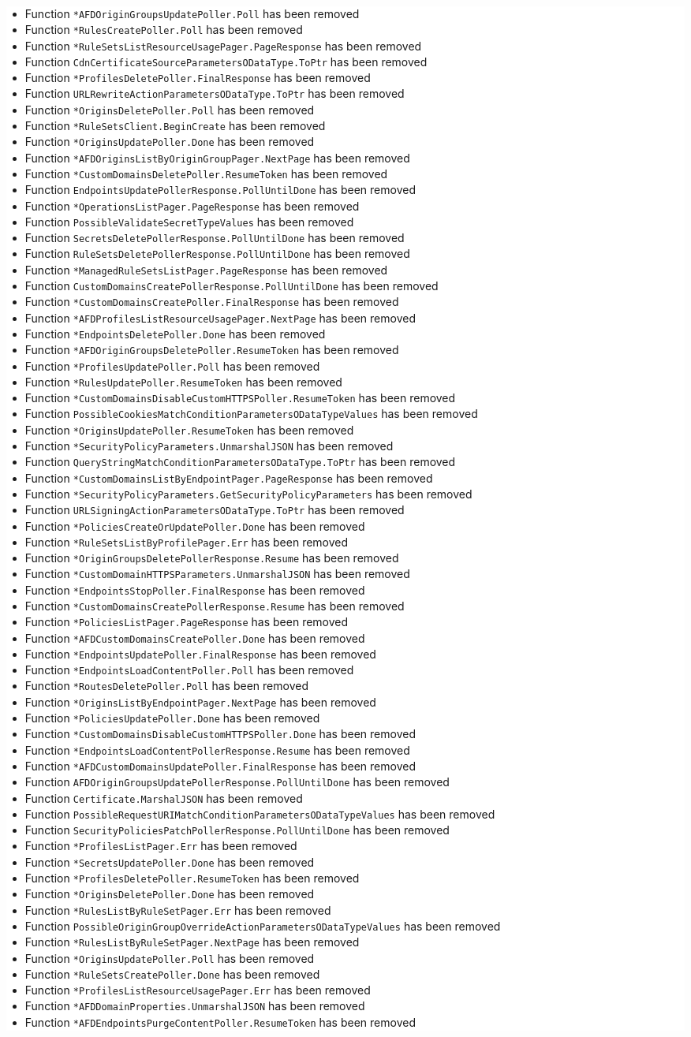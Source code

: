 - Function `*AFDOriginGroupsUpdatePoller.Poll` has been removed
- Function `*RulesCreatePoller.Poll` has been removed
- Function `*RuleSetsListResourceUsagePager.PageResponse` has been removed
- Function `CdnCertificateSourceParametersODataType.ToPtr` has been removed
- Function `*ProfilesDeletePoller.FinalResponse` has been removed
- Function `URLRewriteActionParametersODataType.ToPtr` has been removed
- Function `*OriginsDeletePoller.Poll` has been removed
- Function `*RuleSetsClient.BeginCreate` has been removed
- Function `*OriginsUpdatePoller.Done` has been removed
- Function `*AFDOriginsListByOriginGroupPager.NextPage` has been removed
- Function `*CustomDomainsDeletePoller.ResumeToken` has been removed
- Function `EndpointsUpdatePollerResponse.PollUntilDone` has been removed
- Function `*OperationsListPager.PageResponse` has been removed
- Function `PossibleValidateSecretTypeValues` has been removed
- Function `SecretsDeletePollerResponse.PollUntilDone` has been removed
- Function `RuleSetsDeletePollerResponse.PollUntilDone` has been removed
- Function `*ManagedRuleSetsListPager.PageResponse` has been removed
- Function `CustomDomainsCreatePollerResponse.PollUntilDone` has been removed
- Function `*CustomDomainsCreatePoller.FinalResponse` has been removed
- Function `*AFDProfilesListResourceUsagePager.NextPage` has been removed
- Function `*EndpointsDeletePoller.Done` has been removed
- Function `*AFDOriginGroupsDeletePoller.ResumeToken` has been removed
- Function `*ProfilesUpdatePoller.Poll` has been removed
- Function `*RulesUpdatePoller.ResumeToken` has been removed
- Function `*CustomDomainsDisableCustomHTTPSPoller.ResumeToken` has been removed
- Function `PossibleCookiesMatchConditionParametersODataTypeValues` has been removed
- Function `*OriginsUpdatePoller.ResumeToken` has been removed
- Function `*SecurityPolicyParameters.UnmarshalJSON` has been removed
- Function `QueryStringMatchConditionParametersODataType.ToPtr` has been removed
- Function `*CustomDomainsListByEndpointPager.PageResponse` has been removed
- Function `*SecurityPolicyParameters.GetSecurityPolicyParameters` has been removed
- Function `URLSigningActionParametersODataType.ToPtr` has been removed
- Function `*PoliciesCreateOrUpdatePoller.Done` has been removed
- Function `*RuleSetsListByProfilePager.Err` has been removed
- Function `*OriginGroupsDeletePollerResponse.Resume` has been removed
- Function `*CustomDomainHTTPSParameters.UnmarshalJSON` has been removed
- Function `*EndpointsStopPoller.FinalResponse` has been removed
- Function `*CustomDomainsCreatePollerResponse.Resume` has been removed
- Function `*PoliciesListPager.PageResponse` has been removed
- Function `*AFDCustomDomainsCreatePoller.Done` has been removed
- Function `*EndpointsUpdatePoller.FinalResponse` has been removed
- Function `*EndpointsLoadContentPoller.Poll` has been removed
- Function `*RoutesDeletePoller.Poll` has been removed
- Function `*OriginsListByEndpointPager.NextPage` has been removed
- Function `*PoliciesUpdatePoller.Done` has been removed
- Function `*CustomDomainsDisableCustomHTTPSPoller.Done` has been removed
- Function `*EndpointsLoadContentPollerResponse.Resume` has been removed
- Function `*AFDCustomDomainsUpdatePoller.FinalResponse` has been removed
- Function `AFDOriginGroupsUpdatePollerResponse.PollUntilDone` has been removed
- Function `Certificate.MarshalJSON` has been removed
- Function `PossibleRequestURIMatchConditionParametersODataTypeValues` has been removed
- Function `SecurityPoliciesPatchPollerResponse.PollUntilDone` has been removed
- Function `*ProfilesListPager.Err` has been removed
- Function `*SecretsUpdatePoller.Done` has been removed
- Function `*ProfilesDeletePoller.ResumeToken` has been removed
- Function `*OriginsDeletePoller.Done` has been removed
- Function `*RulesListByRuleSetPager.Err` has been removed
- Function `PossibleOriginGroupOverrideActionParametersODataTypeValues` has been removed
- Function `*RulesListByRuleSetPager.NextPage` has been removed
- Function `*OriginsUpdatePoller.Poll` has been removed
- Function `*RuleSetsCreatePoller.Done` has been removed
- Function `*ProfilesListResourceUsagePager.Err` has been removed
- Function `*AFDDomainProperties.UnmarshalJSON` has been removed
- Function `*AFDEndpointsPurgeContentPoller.ResumeToken` has been removed